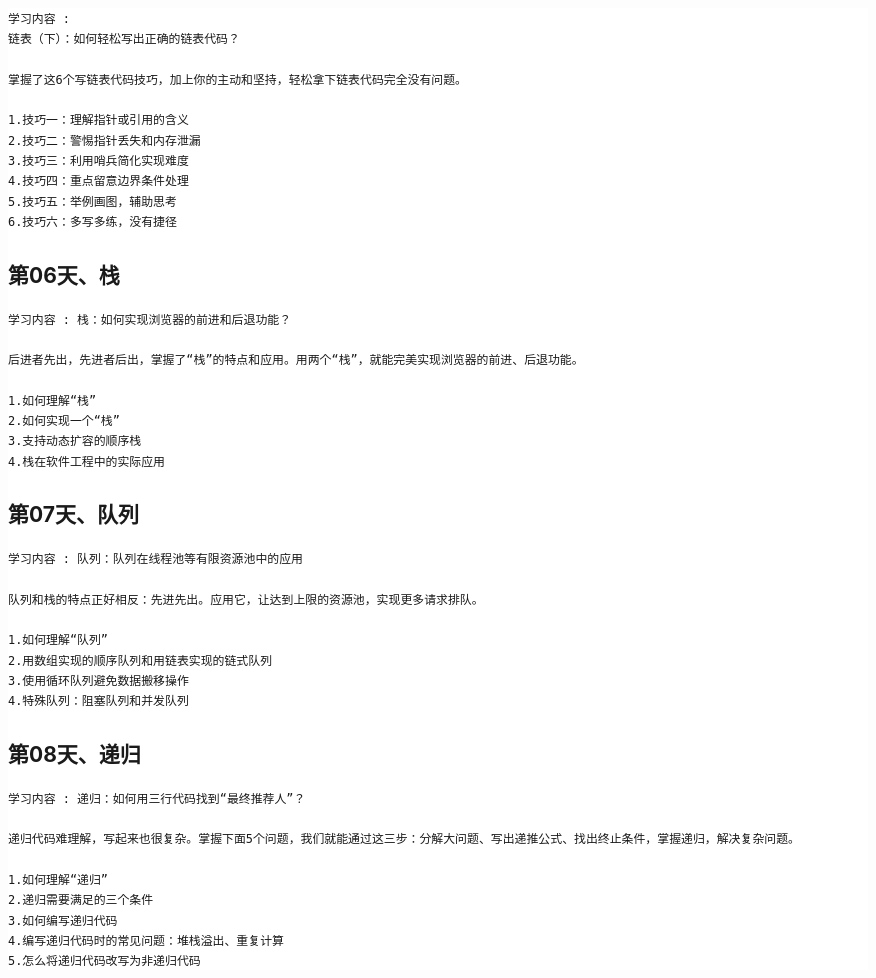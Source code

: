```
学习内容 : 
链表（下）：如何轻松写出正确的链表代码？

掌握了这6个写链表代码技巧，加上你的主动和坚持，轻松拿下链表代码完全没有问题。

1.技巧一：理解指针或引用的含义
2.技巧二：警惕指针丢失和内存泄漏
3.技巧三：利用哨兵简化实现难度
4.技巧四：重点留意边界条件处理
5.技巧五：举例画图，辅助思考
6.技巧六：多写多练，没有捷径
```

## 第06天、栈

```
学习内容 : 栈：如何实现浏览器的前进和后退功能？

后进者先出，先进者后出，掌握了“栈”的特点和应用。用两个“栈”，就能完美实现浏览器的前进、后退功能。

1.如何理解“栈”
2.如何实现一个“栈”
3.支持动态扩容的顺序栈
4.栈在软件工程中的实际应用
```

## 第07天、队列

```
学习内容 : 队列：队列在线程池等有限资源池中的应用

队列和栈的特点正好相反：先进先出。应用它，让达到上限的资源池，实现更多请求排队。

1.如何理解“队列”
2.用数组实现的顺序队列和用链表实现的链式队列
3.使用循环队列避免数据搬移操作
4.特殊队列：阻塞队列和并发队列
```

## 第08天、递归

```
学习内容 : 递归：如何用三行代码找到“最终推荐人”？

递归代码难理解，写起来也很复杂。掌握下面5个问题，我们就能通过这三步：分解大问题、写出递推公式、找出终止条件，掌握递归，解决复杂问题。

1.如何理解“递归”
2.递归需要满足的三个条件
3.如何编写递归代码
4.编写递归代码时的常见问题：堆栈溢出、重复计算
5.怎么将递归代码改写为非递归代码
```
